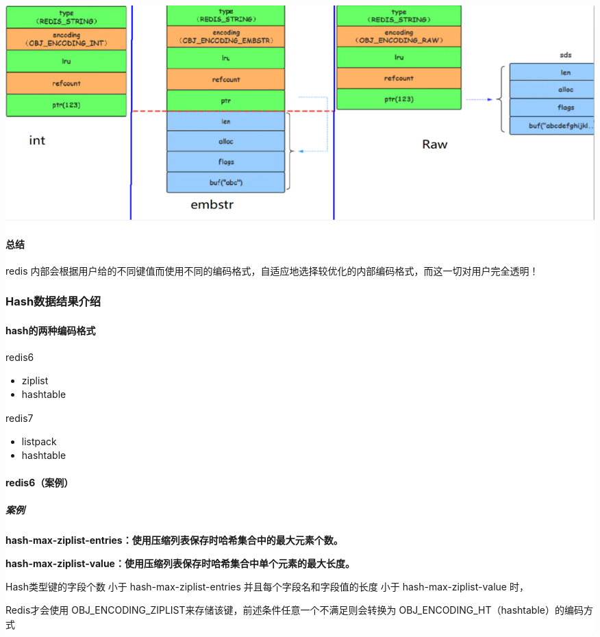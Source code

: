 ![image-20250718183057653](/redisImages/image-20250718183057653.png)

#### 总结

redis 内部会根据用户给的不同键值而使用不同的编码格式，自适应地选择较优化的内部编码格式，而这一切对用户完全透明！

### Hash数据结果介绍

#### hash的两种编码格式

redis6

* ziplist
* hashtable

redis7

* listpack
* hashtable

#### redis6（案例）

##### 案例

**hash-max-ziplist-entries：使用压缩列表保存时哈希集合中的最大元素个数。**

**hash-max-ziplist-value：使用压缩列表保存时哈希集合中单个元素的最大长度。**

Hash类型键的字段个数 小于 hash-max-ziplist-entries 并且每个字段名和字段值的长度 小于 hash-max-ziplist-value 时，

Redis才会使用 OBJ_ENCODING_ZIPLIST来存储该键，前述条件任意一个不满足则会转换为 OBJ_ENCODING_HT（hashtable）的编码方式
